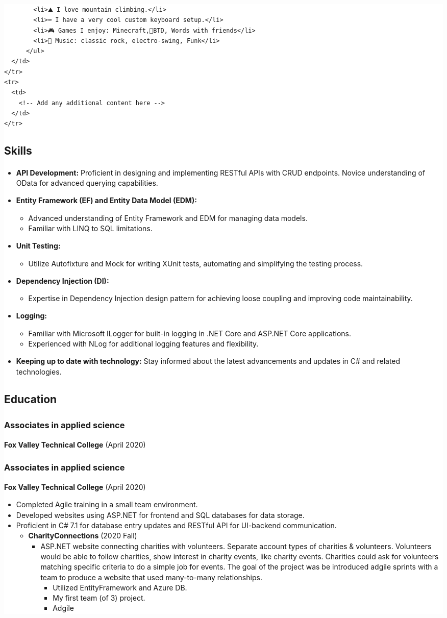             <li>⛰️ I love mountain climbing.</li>
            <li>⌨️ I have a very cool custom keyboard setup.</li>
            <li>🎮 Games I enjoy: Minecraft,🎈BTD, Words with friends</li>
            <li>🎵 Music: classic rock, electro-swing, Funk</li>
          </ul>
      </td>
    </tr>
    <tr>
      <td>
        <!-- Add any additional content here -->
      </td>
    </tr>
  </tbody>
</table>

## Skills

- **API Development:** Proficient in designing and implementing RESTful APIs with CRUD endpoints. Novice understanding of OData for advanced querying capabilities.

- **Entity Framework (EF) and Entity Data Model (EDM):**
  - Advanced understanding of Entity Framework and EDM for managing data models.
  - Familiar with LINQ to SQL limitations.

- **Unit Testing:**
  - Utilize Autofixture and Mock for writing XUnit tests, automating and simplifying the testing process.

- **Dependency Injection (DI):**
  - Expertise in Dependency Injection design pattern for achieving loose coupling and improving code maintainability.

- **Logging:**
  - Familiar with Microsoft ILogger for built-in logging in .NET Core and ASP.NET Core applications.
  - Experienced with NLog for additional logging features and flexibility.

- **Keeping up to date with technology:** Stay informed about the latest advancements and updates in C# and related technologies.

## Education
### Associates in applied science
**Fox Valley Technical College** (April 2020)
### Associates in applied science
**Fox Valley Technical College** (April 2020)
  - Completed Agile training in a small team environment.
  - Developed websites using ASP.NET for frontend and SQL databases for data storage.
  - Proficient in C# 7.1 for database entry updates and RESTful API for UI-backend communication.
    - **CharityConnections** (2020 Fall)
      - ASP.NET website connecting charities with volunteers. Separate account types of charities & volunteers. Volunteers would be able to follow charities, show interest in charity events, like charity events. Charities could ask for volunteers matching specific criteria to do a simple job for events. The goal of the project was be introduced adgile sprints with a team to produce a website that used many-to-many relationships.
        - Utilized EntityFramework and Azure DB.
        - My first team (of 3) project.
        - Adgile
